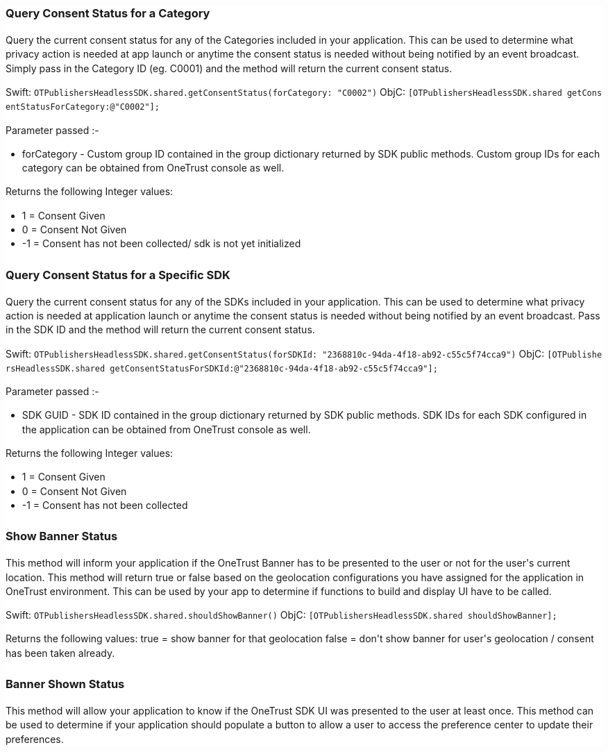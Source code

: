 ### Query Consent Status for a Category
Query the current consent status for any of the Categories included in your application. This can be used to determine what privacy action is needed at app launch or anytime the consent status is needed without being notified by an event broadcast. Simply pass in the Category ID (eg. C0001) and the method will return the current consent status.

Swift: `OTPublishersHeadlessSDK.shared.getConsentStatus(forCategory: "C0002")`
ObjC: `[OTPublishersHeadlessSDK.shared getConsentStatusForCategory:@"C0002"];`

Parameter passed :-
- forCategory - Custom group ID contained in the group dictionary returned by SDK public methods. Custom group IDs for each category can be obtained from OneTrust console as well. 

Returns the following Integer values:
-  1 = Consent Given
-  0 = Consent Not Given
- -1 = Consent has not been collected/ sdk is not yet initialized

### Query Consent Status for a Specific SDK
Query the current consent status for any of the SDKs included in your application. This can be used to determine what privacy action is needed at application launch or anytime the consent status is needed without being notified by an event broadcast. Pass in the SDK ID and the method will return the current consent status.

Swift: `OTPublishersHeadlessSDK.shared.getConsentStatus(forSDKId: "2368810c-94da-4f18-ab92-c55c5f74cca9")`
ObjC: `[OTPublishersHeadlessSDK.shared getConsentStatusForSDKId:@"2368810c-94da-4f18-ab92-c55c5f74cca9"];`

Parameter passed :-
- SDK GUID - SDK ID contained in the group dictionary returned by SDK public methods. SDK IDs for each SDK configured in the application can be obtained from OneTrust console as well. 

Returns the following Integer values:
- 1 = Consent Given
- 0 = Consent Not Given
- -1 = Consent has not been collected

### Show Banner Status
This method will inform your application if the OneTrust Banner has to be presented to the user or not for the user's current location. This method will return true or false based on the geolocation configurations you have assigned for the application in OneTrust environment.
This can be used by your app to determine if functions to build and display UI have to be called.

Swift: `OTPublishersHeadlessSDK.shared.shouldShowBanner()`
ObjC: `[OTPublishersHeadlessSDK.shared shouldShowBanner];`


Returns the following values:
true = show banner for that geolocation 
false = don't show banner for user's geolocation / consent has been taken already.

### Banner Shown Status
This method will allow your application to know if the OneTrust SDK UI was presented to the user at least once. This method can be used to determine if your application should populate a button to allow a user to access the preference center to update their preferences.
